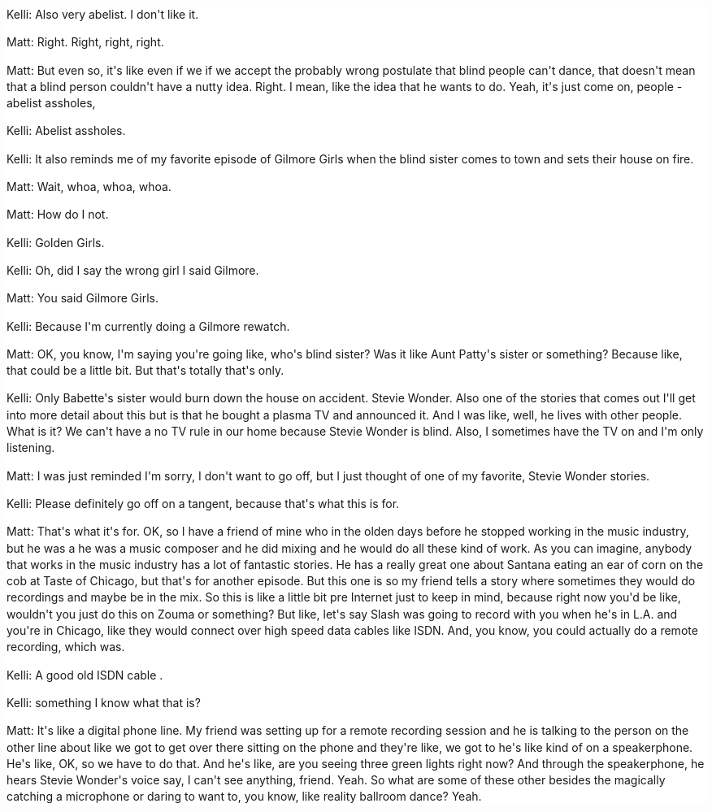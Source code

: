 Kelli: Also very abelist. I don't like it.

Matt: Right. Right, right, right.

Matt: But even so, it's like even if we if we accept the probably wrong postulate that blind people can't dance, that doesn't mean that a blind person couldn't have a nutty idea. Right. I mean, like the idea that he wants to do. Yeah, it's just come on, people - abelist assholes,

Kelli: Abelist assholes.

Kelli: It also reminds me of my favorite episode of Gilmore Girls when the blind sister comes to town and sets their house on fire.

Matt: Wait, whoa, whoa, whoa.

Matt: How do I not. 

Kelli: Golden Girls.

Kelli: Oh, did I  say the wrong girl I said Gilmore.

Matt: You said Gilmore Girls. 

Kelli: Because I'm currently doing a Gilmore rewatch.

Matt: OK, you know, I'm saying you're going like, who's blind sister? Was it like Aunt Patty's sister or something? Because like, that could be a little bit. But that's totally that's only.

Kelli: Only Babette's sister would burn down the house on accident. Stevie Wonder. Also one of the stories that comes out I'll get into more detail about this but is that he bought a plasma TV and announced it. And I was like, well, he lives with other people. What is it? We can't have a no TV rule in our home because Stevie Wonder is blind. Also, I sometimes have the TV on and I'm only listening.

Matt: I was just reminded I'm sorry, I don't want to go off, but I just thought of one of my favorite, Stevie Wonder stories.

Kelli: Please definitely go off on a tangent, because that's what this is for.

Matt: That's what it's for. OK, so I have a friend of mine who in the olden days before he stopped working in the music industry, but he was a he was a music composer and he did mixing and he would do all these kind of work. As you can imagine, anybody that works in the music industry has a lot of fantastic stories. He has a really great one about Santana eating an ear of corn on the cob at Taste of Chicago, but that's for another episode. But this one is so my friend tells a story where sometimes they would do recordings and maybe be in the mix. So this is like a little bit pre Internet just to keep in mind, because right now you'd be like, wouldn't you just do this on Zouma or something? But like, let's say Slash was going to record with you when he's in L.A. and you're in Chicago, like they would connect over high speed data cables like ISDN. And, you know, you could actually do a remote recording, which was. 

Kelli: A good old ISDN cable .

Kelli: something I know  what that is?

Matt: It's like a digital phone line. My friend was setting up for a remote recording session and he is talking to the person on the other line about like we got to get over there sitting on the phone and they're like, we got to he's like kind of on a speakerphone. He's like, OK, so we have to do that. And he's like, are you seeing three green lights right now? And through the speakerphone, he hears Stevie Wonder's voice say, I can't see anything, friend. Yeah. So what are some of these other besides the magically catching a microphone or daring to want to, you know, like reality ballroom dance? Yeah.

